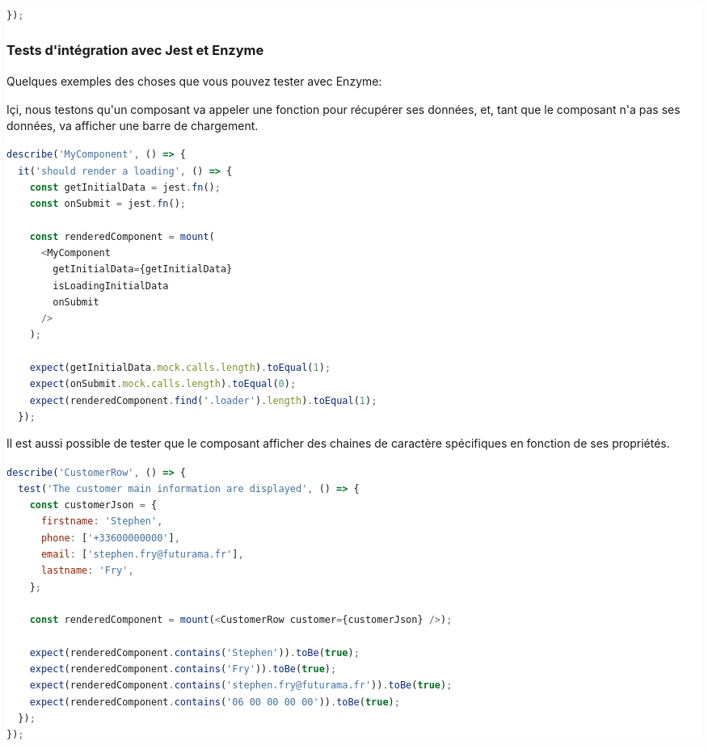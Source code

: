 ```js
});
```

### Tests d'intégration avec Jest et Enzyme

Quelques exemples des choses que vous pouvez tester avec Enzyme:

Içi, nous testons qu'un composant va appeler une fonction pour récupérer ses données, et, tant que le composant n'a pas ses données, va afficher une barre de chargement.

```js
describe('MyComponent', () => {
  it('should render a loading', () => {
    const getInitialData = jest.fn();
    const onSubmit = jest.fn();

    const renderedComponent = mount(
      <MyComponent
        getInitialData={getInitialData}
        isLoadingInitialData
        onSubmit
      />
    );

    expect(getInitialData.mock.calls.length).toEqual(1);
    expect(onSubmit.mock.calls.length).toEqual(0);
    expect(renderedComponent.find('.loader').length).toEqual(1);
  });

```

Il est aussi possible de tester que le composant afficher des chaines de caractère spécifiques en fonction de ses propriétés.

```js
describe('CustomerRow', () => {
  test('The customer main information are displayed', () => {
    const customerJson = {
      firstname: 'Stephen',
      phone: ['+33600000000'],
      email: ['stephen.fry@futurama.fr'],
      lastname: 'Fry',
    };

    const renderedComponent = mount(<CustomerRow customer={customerJson} />);

    expect(renderedComponent.contains('Stephen')).toBe(true);
    expect(renderedComponent.contains('Fry')).toBe(true);
    expect(renderedComponent.contains('stephen.fry@futurama.fr')).toBe(true);
    expect(renderedComponent.contains('06 00 00 00 00')).toBe(true);
  });
});
```
